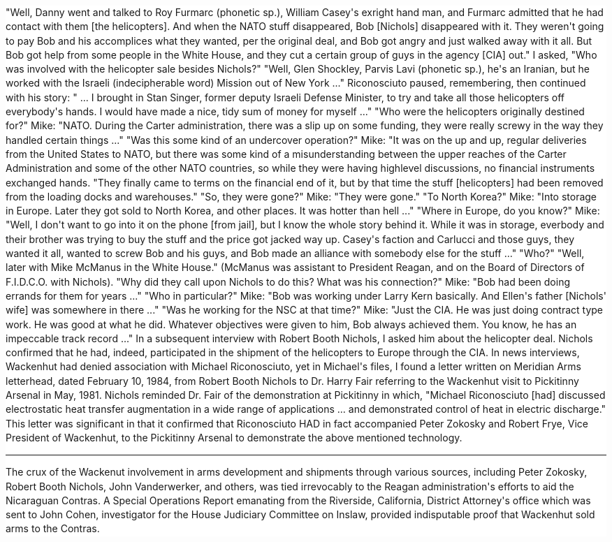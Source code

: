 "Well, Danny went and talked to Roy Furmarc (phonetic sp.), William Casey's exright hand man, and Furmarc admitted that he had contact with them [the helicopters]. And when the NATO stuff disappeared, Bob [Nichols] disappeared with it. They weren't going to pay Bob and his accomplices what they wanted, per the original deal, and Bob got angry and just walked away with it all. But Bob got help from some people in the White House, and they cut a certain group of guys in the agency [CIA] out."
I asked, "Who was involved with the helicopter sale besides Nichols?"
"Well, Glen Shockley, Parvis Lavi (phonetic sp.), he's an Iranian, but he worked with the Israeli (indecipherable word) Mission out of New York ..."
Riconosciuto paused, remembering, then continued with his story: " ... I brought in Stan Singer, former deputy Israeli Defense Minister, to try and take all those helicopters off everybody's hands. I would have made a nice, tidy sum of money for myself ..."
"Who were the helicopters originally destined for?"
Mike: "NATO. During the Carter administration, there was a slip up on some funding, they were really screwy in the way they handled certain things ..."
"Was this some kind of an undercover operation?"
Mike: "It was on the up and up, regular deliveries from the United States to NATO, but there was some kind of a misunderstanding between the upper reaches of the Carter Administration and some of the other NATO countries, so while they were having highlevel discussions, no financial instruments exchanged hands.
"They finally came to terms on the financial end of it, but by that time the stuff [helicopters] had been removed from the loading docks and warehouses."
"So, they were gone?"
Mike: "They were gone."
"To North Korea?"
Mike: "Into storage in Europe. Later they got sold to North Korea, and other places. It was hotter than hell ..."
"Where in Europe, do you know?"
Mike: "Well, I don't want to go into it on the phone [from jail], but I know the whole story behind it. While it was in storage, everbody and their brother was trying to buy the stuff and the price got jacked way up. Casey's faction and Carlucci and those guys, they wanted it all, wanted to screw Bob and his guys, and Bob made an alliance with somebody else for the stuff ..." "Who?"
"Well, later with Mike McManus in the White House." (McManus was assistant to President Reagan, and on the Board of Directors of F.I.D.C.O. with Nichols).
"Why did they call upon Nichols to do this? What was his connection?"
Mike: "Bob had been doing errands for them for years ..."
"Who in particular?"
Mike: "Bob was working under Larry Kern basically. And Ellen's father [Nichols' wife] was somewhere in there ..."
"Was he working for the NSC at that time?"
Mike: "Just the CIA. He was just doing contract type work. He was good at what he did. Whatever objectives were given to him, Bob always achieved them. You know, he has an impeccable track record ..."
In a subsequent interview with Robert Booth Nichols, I asked him about the helicopter deal. Nichols confirmed that he had, indeed, participated in the shipment of the helicopters to Europe through the CIA.
In news interviews, Wackenhut had denied association with Michael Riconosciuto, yet in Michael's files, I found a letter written on Meridian Arms letterhead, dated February 10, 1984, from Robert Booth Nichols to Dr. Harry Fair referring to the Wackenhut visit to Pickitinny Arsenal in May, 1981. Nichols reminded Dr. Fair of the demonstration at Pickitinny in which,
"Michael Riconosciuto [had] discussed electrostatic heat transfer augmentation in a wide range of applications ... and demonstrated control of heat in electric discharge."
This letter was significant in that it confirmed that Riconosciuto HAD in fact accompanied Peter Zokosky and Robert Frye, Vice President of Wackenhut, to the Pickitinny Arsenal to demonstrate the above mentioned technology.
******
The crux of the Wackenut involvement in arms development and shipments through various sources, including Peter Zokosky, Robert Booth Nichols, John Vanderwerker, and others, was tied irrevocably to the Reagan administration's efforts to aid the Nicaraguan Contras.
A Special Operations Report emanating from the Riverside, California, District Attorney's office which was sent to John Cohen, investigator for the House Judiciary Committee on Inslaw, provided indisputable proof that Wackenhut sold arms to the Contras.